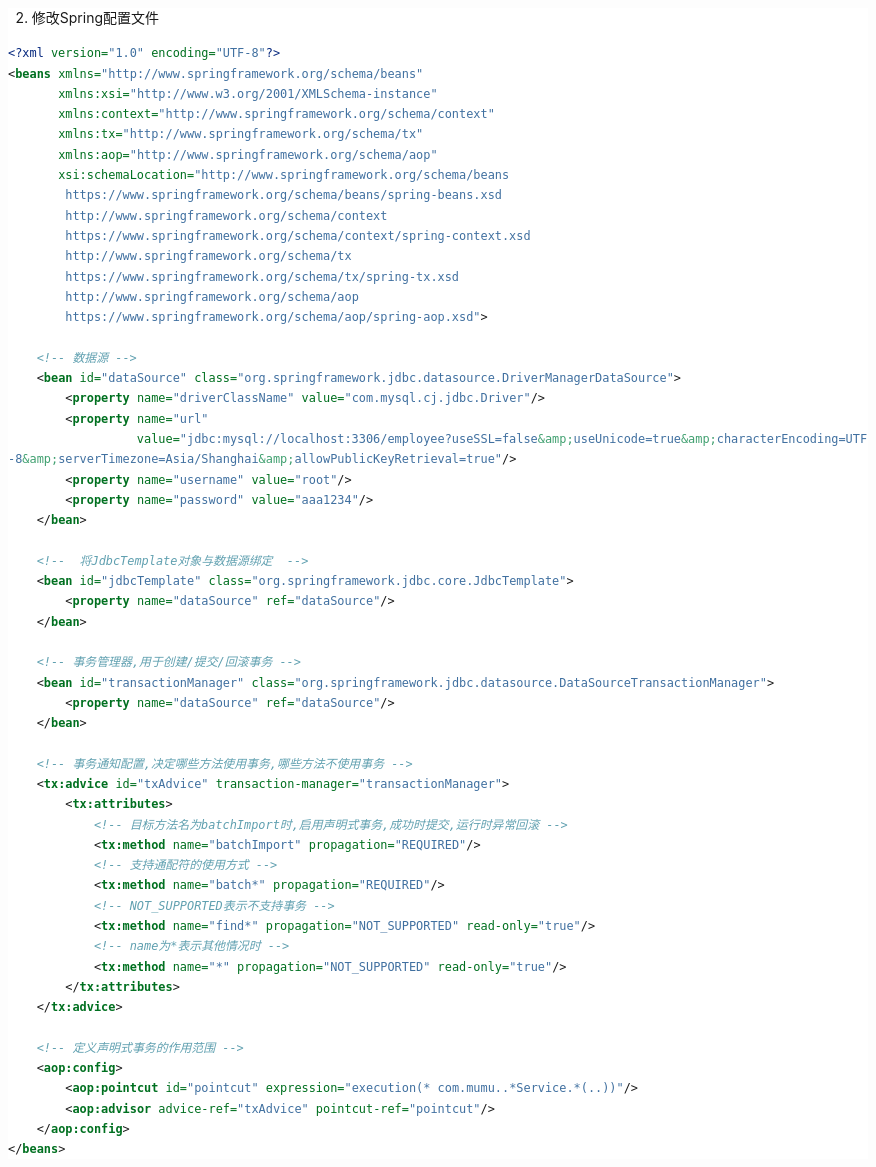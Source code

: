 2. 修改Spring配置文件

```xml
<?xml version="1.0" encoding="UTF-8"?>
<beans xmlns="http://www.springframework.org/schema/beans"
       xmlns:xsi="http://www.w3.org/2001/XMLSchema-instance"
       xmlns:context="http://www.springframework.org/schema/context"
       xmlns:tx="http://www.springframework.org/schema/tx"
       xmlns:aop="http://www.springframework.org/schema/aop"
       xsi:schemaLocation="http://www.springframework.org/schema/beans
        https://www.springframework.org/schema/beans/spring-beans.xsd
        http://www.springframework.org/schema/context
        https://www.springframework.org/schema/context/spring-context.xsd
        http://www.springframework.org/schema/tx
        https://www.springframework.org/schema/tx/spring-tx.xsd
        http://www.springframework.org/schema/aop
        https://www.springframework.org/schema/aop/spring-aop.xsd">
    
    <!-- 数据源 -->
    <bean id="dataSource" class="org.springframework.jdbc.datasource.DriverManagerDataSource">
        <property name="driverClassName" value="com.mysql.cj.jdbc.Driver"/>
        <property name="url"
                  value="jdbc:mysql://localhost:3306/employee?useSSL=false&amp;useUnicode=true&amp;characterEncoding=UTF-8&amp;serverTimezone=Asia/Shanghai&amp;allowPublicKeyRetrieval=true"/>
        <property name="username" value="root"/>
        <property name="password" value="aaa1234"/>
    </bean>
    
    <!--  将JdbcTemplate对象与数据源绑定  -->
    <bean id="jdbcTemplate" class="org.springframework.jdbc.core.JdbcTemplate">
        <property name="dataSource" ref="dataSource"/>
    </bean>

    <!-- 事务管理器,用于创建/提交/回滚事务 -->
    <bean id="transactionManager" class="org.springframework.jdbc.datasource.DataSourceTransactionManager">
        <property name="dataSource" ref="dataSource"/>
    </bean>
    
    <!-- 事务通知配置,决定哪些方法使用事务,哪些方法不使用事务 -->
    <tx:advice id="txAdvice" transaction-manager="transactionManager">
        <tx:attributes>
            <!-- 目标方法名为batchImport时,启用声明式事务,成功时提交,运行时异常回滚 -->
            <tx:method name="batchImport" propagation="REQUIRED"/>
            <!-- 支持通配符的使用方式 -->
            <tx:method name="batch*" propagation="REQUIRED"/>
            <!-- NOT_SUPPORTED表示不支持事务 -->
            <tx:method name="find*" propagation="NOT_SUPPORTED" read-only="true"/>
            <!-- name为*表示其他情况时 -->
            <tx:method name="*" propagation="NOT_SUPPORTED" read-only="true"/>
        </tx:attributes>
    </tx:advice>
    
    <!-- 定义声明式事务的作用范围 -->
    <aop:config>
        <aop:pointcut id="pointcut" expression="execution(* com.mumu..*Service.*(..))"/>
        <aop:advisor advice-ref="txAdvice" pointcut-ref="pointcut"/>
    </aop:config>
</beans>
```
